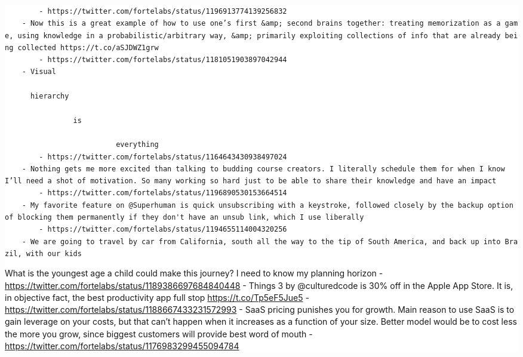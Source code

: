             - https://twitter.com/fortelabs/status/1196913774139256832
        - Now this is a great example of how to use one’s first &amp; second brains together: treating memorization as a game, using knowledge in a probabilistic/arbitrary way, &amp; primarily exploiting collections of info that are already being collected https://t.co/aSJDWZ1grw
            - https://twitter.com/fortelabs/status/1181051903897042944
        - Visual

          hierarchy

                    is

                              everything
            - https://twitter.com/fortelabs/status/1164643430938497024
        - Nothing gets me more excited than talking to budding course creators. I literally schedule them for when I know I’ll need a shot of motivation. So many working so hard just to be able to share their knowledge and have an impact
            - https://twitter.com/fortelabs/status/1196890530153664514
        - My favorite feature on @Superhuman is quick unsubscribing with a keystroke, followed closely by the backup option of blocking them permanently if they don't have an unsub link, which I use liberally
            - https://twitter.com/fortelabs/status/1194655114004320256
        - We are going to travel by car from California, south all the way to the tip of South America, and back up into Brazil, with our kids

What is the youngest age a child could make this journey? I need to know my planning horizon
            - https://twitter.com/fortelabs/status/1189386697684840448
        - Things 3 by @culturedcode is 30% off in the Apple App Store. It is, in objective fact, the best productivity app full stop https://t.co/Tp5eF5Jue5
            - https://twitter.com/fortelabs/status/1188667433231572993
        - SaaS pricing punishes you for growth. Main reason to use SaaS is to gain leverage on your costs, but that can’t happen when it increases as a function of your size. Better model would be to cost less the more you grow, since biggest customers will provide best word of mouth
            - https://twitter.com/fortelabs/status/1176983299455094784
